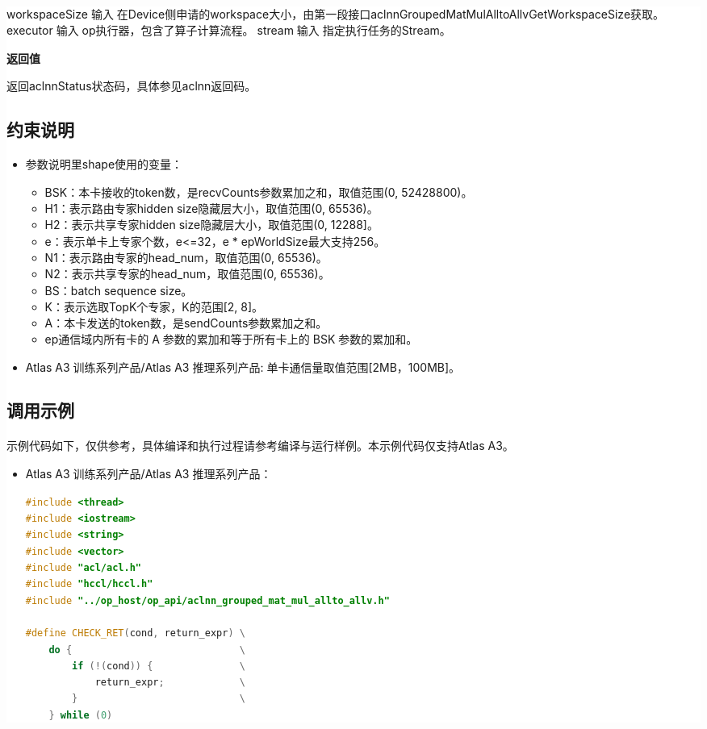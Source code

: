   </tr>
  <tr>
   <td>workspaceSize</td>
   <td>输入</td>
   <td>在Device侧申请的workspace大小，由第一段接口aclnnGroupedMatMulAlltoAllvGetWorkspaceSize获取。</td>
  </tr>
  <tr>
   <td>executor</td>
   <td>输入</td>
   <td>op执行器，包含了算子计算流程。</td>
  </tr>
  <tr>
   <td>stream</td>
   <td>输入</td>
   <td>指定执行任务的Stream。</td>
  </tr>
 </tbody></table>

**返回值**

返回aclnnStatus状态码，具体参见aclnn返回码。

## 约束说明

- 参数说明里shape使用的变量：
  - BSK：本卡接收的token数，是recvCounts参数累加之和，取值范围(0, 52428800)。
  - H1：表示路由专家hidden size隐藏层大小，取值范围(0, 65536)。
  - H2：表示共享专家hidden size隐藏层大小，取值范围(0, 12288]。
  - e：表示单卡上专家个数，e<=32，e * epWorldSize最大支持256。
  - N1：表示路由专家的head_num，取值范围(0, 65536)。
  - N2：表示共享专家的head_num，取值范围(0, 65536)。
  - BS：batch sequence size。
  - K：表示选取TopK个专家，K的范围[2, 8]。
  - A：本卡发送的token数，是sendCounts参数累加之和。
  - ep通信域内所有卡的 A 参数的累加和等于所有卡上的 BSK 参数的累加和。

- <term>Atlas A3 训练系列产品/Atlas A3 推理系列产品</term>: 单卡通信量取值范围[2MB，100MB]。

## 调用示例
示例代码如下，仅供参考，具体编译和执行过程请参考编译与运行样例。本示例代码仅支持Atlas A3。

- <term>Atlas A3 训练系列产品/Atlas A3 推理系列产品</term>：
    ```Cpp
    #include <thread>
    #include <iostream>
    #include <string>
    #include <vector>
    #include "acl/acl.h"
    #include "hccl/hccl.h"
    #include "../op_host/op_api/aclnn_grouped_mat_mul_allto_allv.h"

    #define CHECK_RET(cond, return_expr) \
        do {                             \
            if (!(cond)) {               \
                return_expr;             \
            }                            \
        } while (0)
